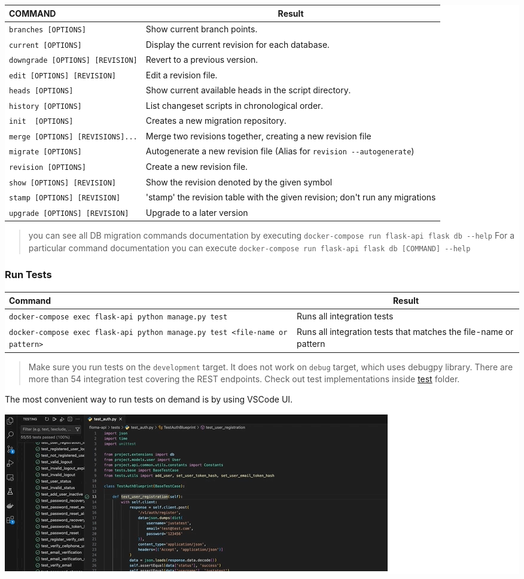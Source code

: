 | COMMAND | Result |
|:---|---|
|`branches [OPTIONS]`  |Show current branch points.|
|`current [OPTIONS]`  |Display the current revision for each database.|
|`downgrade [OPTIONS] [REVISION]`  |Revert to a previous version.|
|`edit [OPTIONS] [REVISION]`  |Edit a revision file.|
|`heads [OPTIONS]`  |Show current available heads in the script directory.|
|`history [OPTIONS]`  |List changeset scripts in chronological order.|
|`init  [OPTIONS]`  |Creates a new migration repository.|
|`merge [OPTIONS] [REVISIONS]...`  |Merge two revisions together, creating a new revision file|
|`migrate [OPTIONS]`  |Autogenerate a new revision file (Alias for `revision --autogenerate`)|
|`revision [OPTIONS]`  |Create a new revision file.|
|`show [OPTIONS] [REVISION]`  |Show the revision denoted by the given symbol|
|`stamp [OPTIONS] [REVISION]`  |'stamp' the revision table with the given  revision; don't run any migrations|
|`upgrade [OPTIONS] [REVISION]` |Upgrade to a later version|

> you can see all DB migration commands documentation by executing `docker-compose run flask-api flask db --help`
> For a particular command documentation you can execute `docker-compose run flask-api flask db [COMMAND] --help`

### Run Tests

| Command | Result |
|:---|---|
|`docker-compose exec flask-api python manage.py test`| Runs all integration tests|
|`docker-compose exec flask-api python manage.py test <file-name or pattern>`| Runs all integration tests that matches the file-name or pattern |

> Make sure you run tests on the `development` target. It does not work on `debug` target, which uses debugpy library.
> There are more than 54 integration test covering the REST endpoints. Check out test implementations inside [test](/flask-api/tests/) folder.

The most convenient way to run tests on demand is by using VSCode UI. 

![vs-code UI testing](.github/files/ui-tests.gif)
